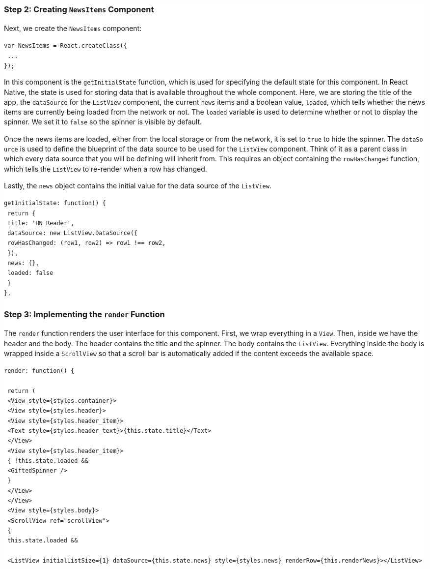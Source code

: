 ### Step 2: Creating `NewsItems` Component

Next, we create the `NewsItems` component:

```
var NewsItems = React.createClass({
 ...
});
```

In this component is the `getInitialState` function, which is used for specifying the default state for this component. In React Native, the state is used for storing data that is available throughout the whole component. Here, we are storing the title of the app, the `dataSource` for the `ListView` component, the current `news` items and a boolean value, `loaded`, which tells whether the news items are currently being loaded from the network or not. The `loaded` variable is used to determine whether or not to display the spinner. We set it to `false` so the spinner is visible by default.

Once the news items are loaded, either from the local storage or from the network, it is set to `true` to hide the spinner. The `dataSource` is used to define the blueprint of the data source to be used for the `ListView` component. Think of it as a parent class in which every data source that you will be defining will inherit from. This requires an object containing the `rowHasChanged` function, which tells the `ListView` to re-render when a row has changed.

Lastly, the `news` object contains the initial value for the data source of the `ListView`.

```
getInitialState: function() {
 return {
 title: 'HN Reader',
 dataSource: new ListView.DataSource({
 rowHasChanged: (row1, row2) => row1 !== row2,
 }),
 news: {},
 loaded: false
 } 
},
```

### Step 3: Implementing the `render` Function

The `render` function renders the user interface for this component. First, we wrap everything in a `View`. Then, inside we have the header and the body. The header contains the title and the spinner. The body contains the `ListView`. Everything inside the body is wrapped inside a `ScrollView` so that a scroll bar is automatically added if the content exceeds the available space.

```
render: function() {

 return (
 <View style={styles.container}>
 <View style={styles.header}>
 <View style={styles.header_item}>
 <Text style={styles.header_text}>{this.state.title}</Text>
 </View>
 <View style={styles.header_item}>
 { !this.state.loaded && 
 <GiftedSpinner />
 }
 </View>
 </View>
 <View style={styles.body}>
 <ScrollView ref="scrollView">
 {
 this.state.loaded && 

 <ListView initialListSize={1} dataSource={this.state.news} style={styles.news} renderRow={this.renderNews}></ListView>
```